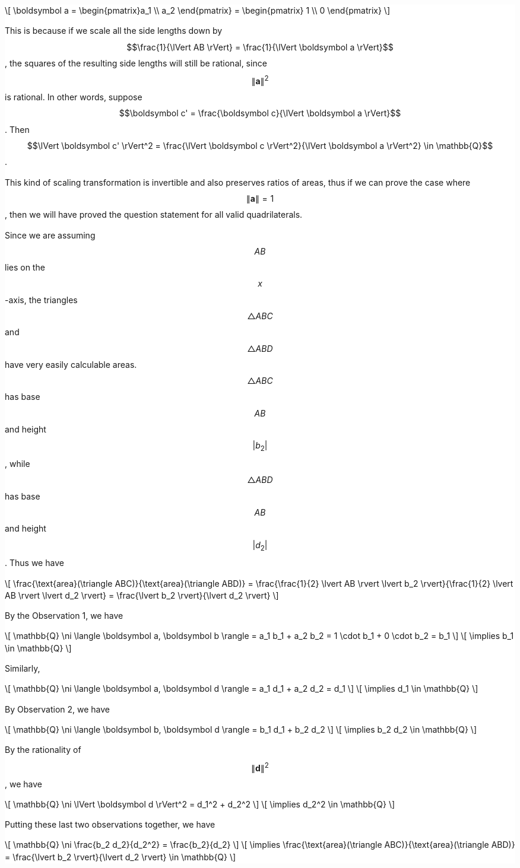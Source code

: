 \\[ \boldsymbol a = \begin{pmatrix}a_1 \\\\ a_2 \end{pmatrix} = \begin{pmatrix} 1 \\\\ 0 \end{pmatrix} \\]

This is because if we scale all the side lengths down by $$\frac{1}{\lVert AB \rVert} = \frac{1}{\lVert \boldsymbol a \rVert}$$, the squares of the resulting side lengths will still be rational, since $$\lVert \boldsymbol a \rVert^2$$ is rational. In other words, suppose $$\boldsymbol c' = \frac{\boldsymbol c}{\lVert \boldsymbol a \rVert}$$. Then $$\lVert \boldsymbol c' \rVert^2 = \frac{\lVert \boldsymbol c \rVert^2}{\lVert \boldsymbol a \rVert^2} \in \mathbb{Q}$$.

This kind of scaling transformation is invertible and also preserves ratios of areas, thus if we can prove the case where $$\rVert \boldsymbol a \lVert = 1$$, then we will have proved the question statement for all valid quadrilaterals.

Since we are assuming $$AB$$ lies on the $$x$$-axis, the triangles $$\triangle ABC$$ and $$\triangle ABD$$ have very easily calculable areas. $$\triangle ABC$$ has base $$AB$$ and height $$\lvert b_2 \rvert$$, while $$\triangle ABD$$ has base $$AB$$ and height $$\lvert d_2 \rvert$$. Thus we have

\\[ \frac{\text{area}(\triangle ABC)}{\text{area}(\triangle ABD)} = \frac{\frac{1}{2} \lvert AB \rvert \lvert b_2 \rvert}{\frac{1}{2} \lvert AB \rvert \lvert d_2 \rvert} = \frac{\lvert b_2 \rvert}{\lvert d_2 \rvert} \\]

By the Observation 1, we have

\\[ \mathbb{Q} \ni \langle \boldsymbol a, \boldsymbol b \rangle = a_1 b_1 + a_2 b_2 = 1 \cdot b_1 + 0 \cdot b_2 = b_1 \\]
\\[ \implies b_1 \in \mathbb{Q} \\]

Similarly,

\\[ \mathbb{Q} \ni \langle \boldsymbol a, \boldsymbol d \rangle = a_1 d_1 + a_2 d_2 = d_1 \\]
\\[ \implies d_1 \in \mathbb{Q} \\]

By Observation 2, we have

\\[ \mathbb{Q} \ni \langle \boldsymbol b, \boldsymbol d \rangle = b_1 d_1 + b_2 d_2 \\]
\\[ \implies b_2 d_2 \in \mathbb{Q} \\]

By the rationality of $$\lVert \boldsymbol d \rVert^2$$, we have

\\[ \mathbb{Q} \ni \lVert \boldsymbol d \rVert^2 = d_1^2 + d_2^2 \\]
\\[ \implies d_2^2 \in \mathbb{Q} \\]

Putting these last two observations together, we have

\\[ \mathbb{Q} \ni \frac{b_2 d_2}{d_2^2} = \frac{b_2}{d_2} \\]
\\[ \implies \frac{\text{area}(\triangle ABC)}{\text{area}(\triangle ABD)} = \frac{\lvert b_2 \rvert}{\lvert d_2 \rvert} \in \mathbb{Q} \\]
